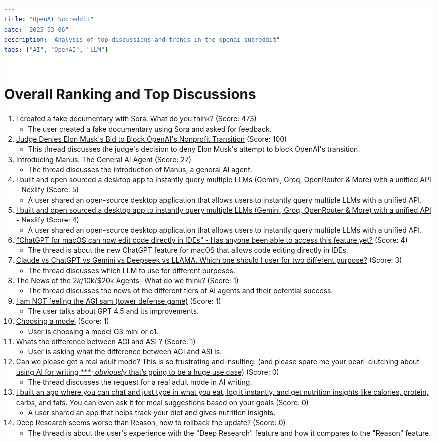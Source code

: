 ```yaml
---
title: "OpenAI Subreddit"
date: "2025-03-06"
description: "Analysis of top discussions and trends in the openai subreddit"
tags: ["AI", "OpenAI", "LLM"]
---
```


# Overall Ranking and Top Discussions
1.  [I created a fake documentary with Sora. What do you think?](https://v.redd.it/aad7o0n9i3ne1) (Score: 473)
    * The user created a fake documentary using Sora and asked for feedback.
2.  [Judge Denies Elon Musk's Bid to Block OpenAI's Nonprofit Transition](https://techoreon.com/judge-denies-elon-musk-bid-to-block-openai-nonprofit/) (Score: 100)
    * This thread discusses the judge's decision to deny Elon Musk's attempt to block OpenAI's transition.
3.  [Introducing Manus: The General AI Agent](https://www.youtube.com/watch?v=K27diMbCsuw) (Score: 27)
    * The thread discusses the introduction of Manus, a general AI agent.
4.  [I built and open sourced a desktop app to instantly query multiple LLMs (Gemini, Groq, OpenRouter & More) with a unified API - Nexlify](https://v.redd.it/nljblhnkl4ne1) (Score: 5)
    * A user shared an open-source desktop application that allows users to instantly query multiple LLMs with a unified API.
5.  [I built and open sourced a desktop app to instantly query multiple LLMs (Gemini, Groq, OpenRouter & More) with a unified API - Nexlify](https://v.redd.it/srwbdofql4ne1) (Score: 4)
    * A user shared an open-source desktop application that allows users to instantly query multiple LLMs with a unified API.
6.  ["ChatGPT for macOS can now edit code directly in IDEs" - Has anyone been able to access this feature yet?](https://www.reddit.com/r/OpenAI/comments/1j545j2/chatgpt_for_macos_can_now_edit_code_directly_in/) (Score: 4)
    * The thread is about the new ChatGPT feature for macOS that allows code editing directly in IDEs.
7.  [Claude vs ChatGPT vs Gemini vs Deepseek vs LLAMA. Which one should I user for two different purpose?](https://www.reddit.com/r/OpenAI/comments/1j4zxnk/claude_vs_chatgpt_vs_gemini_vs_deepseek_vs_llama/) (Score: 3)
    * The thread discusses which LLM to use for different purposes.
8.  [The News of the $2k/$10k/$20k Agents- What do we think?](https://www.reddit.com/r/OpenAI/comments/1j559so/the_news_of_the_2k10k20k_agents_what_do_we_think/) (Score: 1)
    * The thread discusses the news of the different tiers of AI agents and their potential success.
9.  [I am NOT feeling the AGI sam (tower defense game)](https://www.reddit.com/gallery/1j54g4u) (Score: 1)
    * The user talks about GPT 4.5 and its improvements.
10. [Choosing a model](https://www.reddit.com/r/OpenAI/comments/1j509x6/choosing_a_model/) (Score: 1)
    * User is choosing a model O3 mini or o1.
11. [Whats the difference between AGI and ASI ?](https://www.reddit.com/r/OpenAI/comments/1j55e8t/whats_the_difference_between_agi_and_asi/) (Score: 1)
    * User is asking what the difference between AGI and ASI is.
12. [Can we please get a real adult mode?  This is so frustrating and insulting. (and please spare me your pearl-clutching about using AI for writing ***; *obviously* that’s going to be a huge use case)](https://i.redd.it/1ll0jjaxu4ne1.jpeg) (Score: 0)
    * The thread discusses the request for a real adult mode in AI writing.
13. [I built an app where you can chat and just type in what you eat, log it instantly, and get nutrition insights like calories, protein, carbs, and fats. You can even ask it for meal suggestions based on your goals](https://v.redd.it/a2lpnoab94ne1) (Score: 0)
    * A user shared an app that helps track your diet and gives nutrition insights.
14. [Deep Research seems worse than Reason, how to rollback the update?](https://www.reddit.com/r/OpenAI/comments/1j50nic/deep_research_seems_worse_than_reason_how_to/) (Score: 0)
    * The thread is about the user's experience with the "Deep Research" feature and how it compares to the "Reason" feature.
